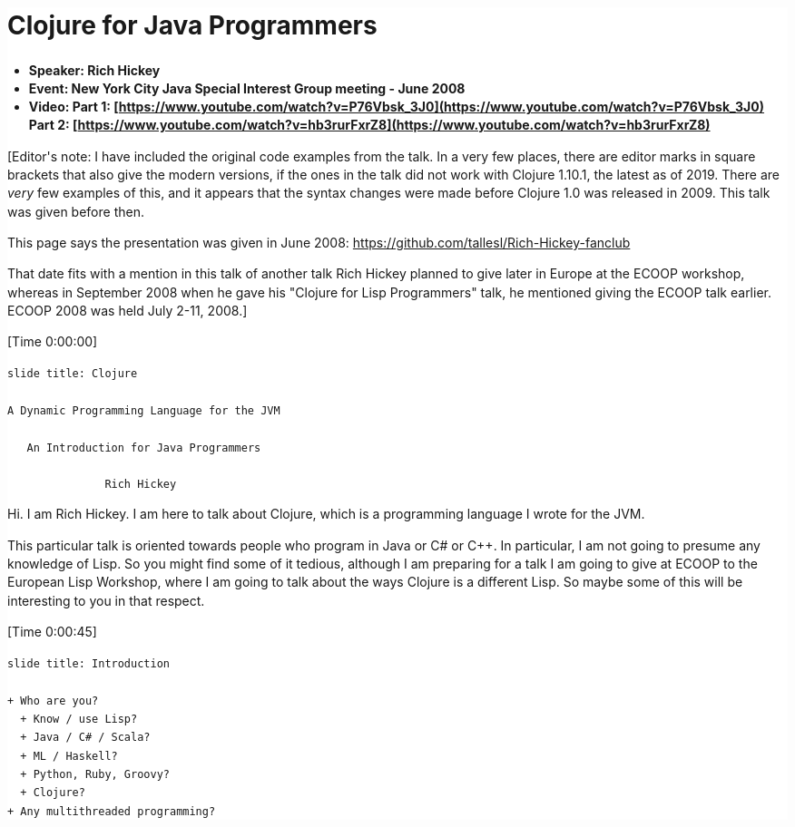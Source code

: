 # Clojure for Java Programmers

* **Speaker: Rich Hickey**
* **Event: New York City Java Special Interest Group meeting - June 2008**
* **Video: Part 1: [https://www.youtube.com/watch?v=P76Vbsk_3J0](https://www.youtube.com/watch?v=P76Vbsk_3J0) Part 2: [https://www.youtube.com/watch?v=hb3rurFxrZ8](https://www.youtube.com/watch?v=hb3rurFxrZ8)**

[Editor's note: I have included the original code examples from the
talk.  In a very few places, there are editor marks in square brackets
that also give the modern versions, if the ones in the talk did not
work with Clojure 1.10.1, the latest as of 2019.  There are _very_ few
examples of this, and it appears that the syntax changes were made
before Clojure 1.0 was released in 2009.  This talk was given before
then.

This page says the presentation was given in June 2008:
https://github.com/tallesl/Rich-Hickey-fanclub

That date fits with a mention in this talk of another talk Rich Hickey
planned to give later in Europe at the ECOOP workshop, whereas in
September 2008 when he gave his "Clojure for Lisp Programmers" talk,
he mentioned giving the ECOOP talk earlier.  ECOOP 2008 was held July
2-11, 2008.]

[Time 0:00:00]
```
slide title: Clojure

A Dynamic Programming Language for the JVM

   An Introduction for Java Programmers

               Rich Hickey
```

Hi.  I am Rich Hickey.  I am here to talk about Clojure, which is a
programming language I wrote for the JVM.

This particular talk is oriented towards people who program in Java or
C# or C++.  In particular, I am not going to presume any knowledge of
Lisp.  So you might find some of it tedious, although I am preparing
for a talk I am going to give at ECOOP to the European Lisp Workshop,
where I am going to talk about the ways Clojure is a different Lisp.
So maybe some of this will be interesting to you in that respect.

[Time 0:00:45]
```
slide title: Introduction

+ Who are you?
  + Know / use Lisp?
  + Java / C# / Scala?
  + ML / Haskell?
  + Python, Ruby, Groovy?
  + Clojure?
+ Any multithreaded programming?
```
